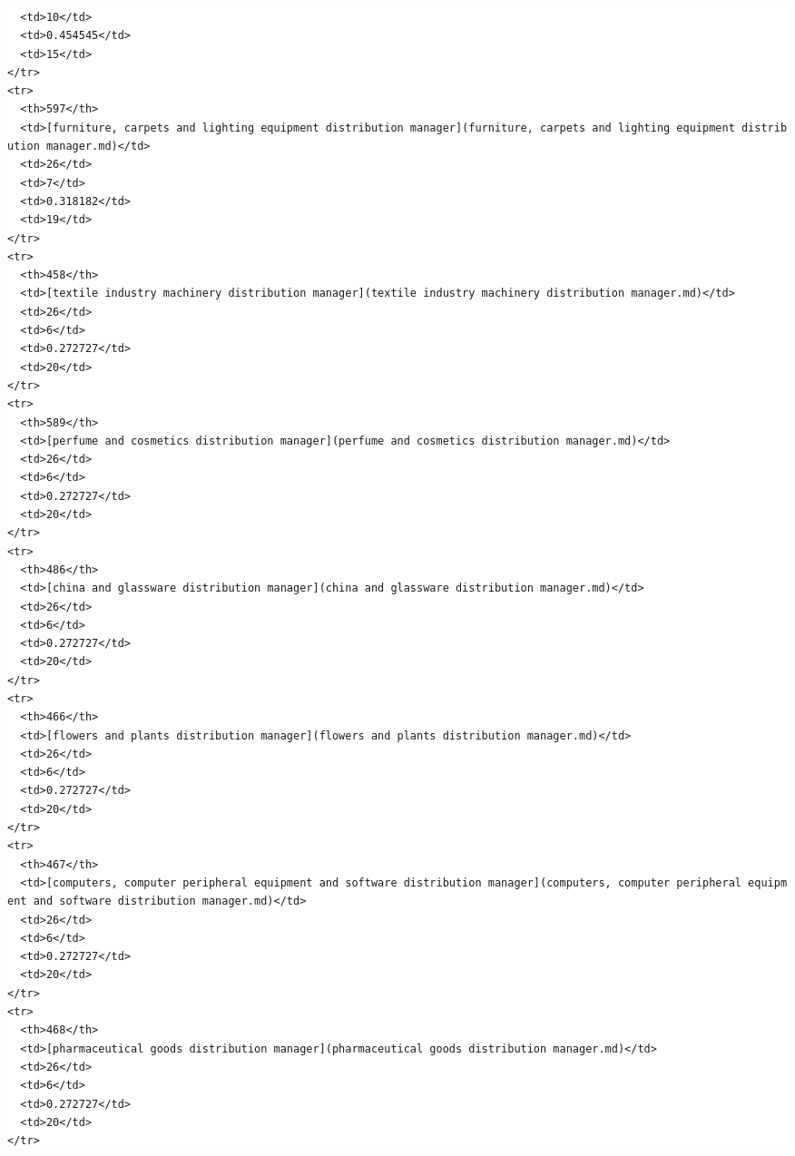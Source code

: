       <td>10</td>
      <td>0.454545</td>
      <td>15</td>
    </tr>
    <tr>
      <th>597</th>
      <td>[furniture, carpets and lighting equipment distribution manager](furniture, carpets and lighting equipment distribution manager.md)</td>
      <td>26</td>
      <td>7</td>
      <td>0.318182</td>
      <td>19</td>
    </tr>
    <tr>
      <th>458</th>
      <td>[textile industry machinery distribution manager](textile industry machinery distribution manager.md)</td>
      <td>26</td>
      <td>6</td>
      <td>0.272727</td>
      <td>20</td>
    </tr>
    <tr>
      <th>589</th>
      <td>[perfume and cosmetics distribution manager](perfume and cosmetics distribution manager.md)</td>
      <td>26</td>
      <td>6</td>
      <td>0.272727</td>
      <td>20</td>
    </tr>
    <tr>
      <th>486</th>
      <td>[china and glassware distribution manager](china and glassware distribution manager.md)</td>
      <td>26</td>
      <td>6</td>
      <td>0.272727</td>
      <td>20</td>
    </tr>
    <tr>
      <th>466</th>
      <td>[flowers and plants distribution manager](flowers and plants distribution manager.md)</td>
      <td>26</td>
      <td>6</td>
      <td>0.272727</td>
      <td>20</td>
    </tr>
    <tr>
      <th>467</th>
      <td>[computers, computer peripheral equipment and software distribution manager](computers, computer peripheral equipment and software distribution manager.md)</td>
      <td>26</td>
      <td>6</td>
      <td>0.272727</td>
      <td>20</td>
    </tr>
    <tr>
      <th>468</th>
      <td>[pharmaceutical goods distribution manager](pharmaceutical goods distribution manager.md)</td>
      <td>26</td>
      <td>6</td>
      <td>0.272727</td>
      <td>20</td>
    </tr>